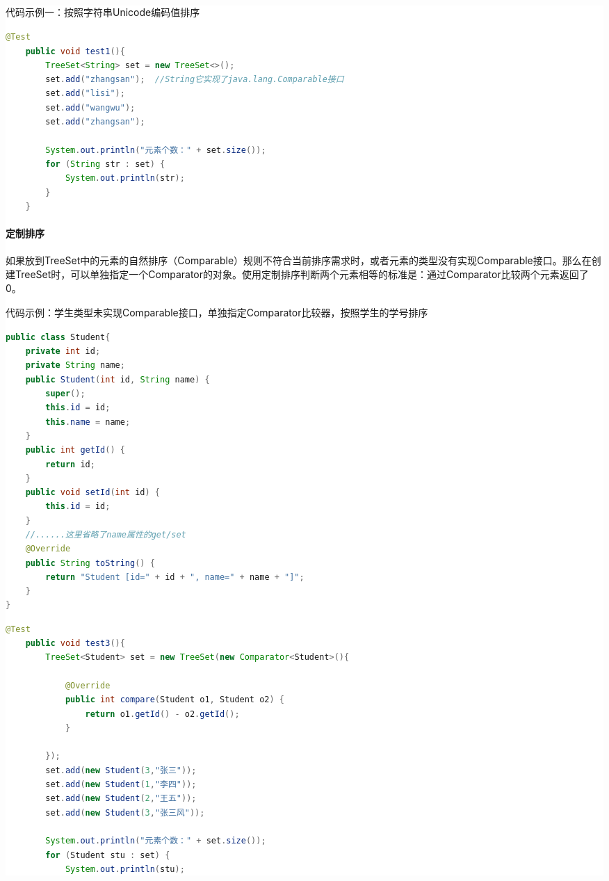代码示例一：按照字符串Unicode编码值排序

```java
@Test
	public void test1(){
		TreeSet<String> set = new TreeSet<>();
		set.add("zhangsan");  //String它实现了java.lang.Comparable接口
		set.add("lisi");
		set.add("wangwu");
		set.add("zhangsan");
				
		System.out.println("元素个数：" + set.size());
		for (String str : set) {
			System.out.println(str);
		}
	}
```

#### 定制排序

如果放到TreeSet中的元素的自然排序（Comparable）规则不符合当前排序需求时，或者元素的类型没有实现Comparable接口。那么在创建TreeSet时，可以单独指定一个Comparator的对象。使用定制排序判断两个元素相等的标准是：通过Comparator比较两个元素返回了0。

代码示例：学生类型未实现Comparable接口，单独指定Comparator比较器，按照学生的学号排序

```java
public class Student{
	private int id;
	private String name;
	public Student(int id, String name) {
		super();
		this.id = id;
		this.name = name;
	}
	public int getId() {
		return id;
	}
	public void setId(int id) {
		this.id = id;
	}
	//......这里省略了name属性的get/set
	@Override
	public String toString() {
		return "Student [id=" + id + ", name=" + name + "]";
	}
}
```

```java
@Test
	public void test3(){
		TreeSet<Student> set = new TreeSet(new Comparator<Student>(){

			@Override
			public int compare(Student o1, Student o2) {
				return o1.getId() - o2.getId();
			}
			
		});
		set.add(new Student(3,"张三"));
		set.add(new Student(1,"李四"));
		set.add(new Student(2,"王五"));
		set.add(new Student(3,"张三风"));
		
		System.out.println("元素个数：" + set.size());
		for (Student stu : set) {
			System.out.println(stu);
```